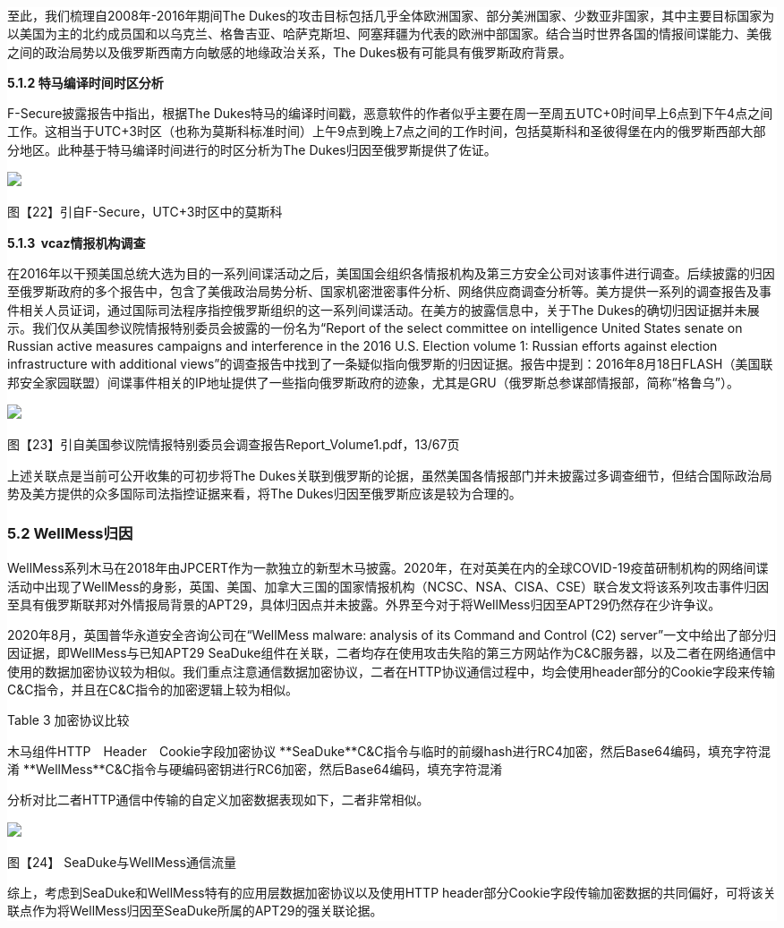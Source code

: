 至此，我们梳理自2008年-2016年期间The Dukes的攻击目标包括几乎全体欧洲国家、部分美洲国家、少数亚非国家，其中主要目标国家为以美国为主的北约成员国和以乌克兰、格鲁吉亚、哈萨克斯坦、阿塞拜疆为代表的欧洲中部国家。结合当时世界各国的情报间谍能力、美俄之间的政治局势以及俄罗斯西南方向敏感的地缘政治关系，The Dukes极有可能具有俄罗斯政府背景。

**5.1.2 特马编译时间时区分析**

F-Secure披露报告中指出，根据The Dukes特马的编译时间戳，恶意软件的作者似乎主要在周一至周五UTC+0时间早上6点到下午4点之间工作。这相当于UTC+3时区（也称为莫斯科标准时间）上午9点到晚上7点之间的工作时间，包括莫斯科和圣彼得堡在内的俄罗斯西部大部分地区。此种基于特马编译时间进行的时区分析为The Dukes归因至俄罗斯提供了佐证。

[![](https://p3.ssl.qhimg.com/t01ba6187def6e048fa.png)](https://p3.ssl.qhimg.com/t01ba6187def6e048fa.png)

图【22】引自F-Secure，UTC+3时区中的莫斯科

**5.1.3  vcaz情报机构调查**

在2016年以干预美国总统大选为目的一系列间谍活动之后，美国国会组织各情报机构及第三方安全公司对该事件进行调查。后续披露的归因至俄罗斯政府的多个报告中，包含了美俄政治局势分析、国家机密泄密事件分析、网络供应商调查分析等。美方提供一系列的调查报告及事件相关人员证词，通过国际司法程序指控俄罗斯组织的这一系列间谍活动。在美方的披露信息中，关于The Dukes的确切归因证据并未展示。我们仅从美国参议院情报特别委员会披露的一份名为“Report of the select committee on intelligence United States senate on Russian active measures campaigns and interference in the 2016 U.S. Election volume 1: Russian efforts against election infrastructure with additional views”的调查报告中找到了一条疑似指向俄罗斯的归因证据。报告中提到：2016年8月18日FLASH（美国联邦安全家园联盟）间谍事件相关的IP地址提供了一些指向俄罗斯政府的迹象，尤其是GRU（俄罗斯总参谋部情报部，简称“格鲁乌”）。

[![](https://p1.ssl.qhimg.com/t018f90d0d86f00f2c5.png)](https://p1.ssl.qhimg.com/t018f90d0d86f00f2c5.png)

图【23】引自美国参议院情报特别委员会调查报告Report_Volume1.pdf，13/67页

上述关联点是当前可公开收集的可初步将The Dukes关联到俄罗斯的论据，虽然美国各情报部门并未披露过多调查细节，但结合国际政治局势及美方提供的众多国际司法指控证据来看，将The Dukes归因至俄罗斯应该是较为合理的。

### **5.2 WellMess归因**

WellMess系列木马在2018年由JPCERT作为一款独立的新型木马披露。2020年，在对英美在内的全球COVID-19疫苗研制机构的网络间谍活动中出现了WellMess的身影，英国、美国、加拿大三国的国家情报机构（NCSC、NSA、CISA、CSE）联合发文将该系列攻击事件归因至具有俄罗斯联邦对外情报局背景的APT29，具体归因点并未披露。外界至今对于将WellMess归因至APT29仍然存在少许争议。

2020年8月，英国普华永道安全咨询公司在“WellMess malware: analysis of its Command and Control (C2) server”一文中给出了部分归因证据，即WellMess与已知APT29 SeaDuke组件在关联，二者均存在使用攻击失陷的第三方网站作为C&amp;C服务器，以及二者在网络通信中使用的数据加密协议较为相似。我们重点注意通信数据加密协议，二者在HTTP协议通信过程中，均会使用header部分的Cookie字段来传输C&amp;C指令，并且在C&amp;C指令的加密逻辑上较为相似。

Table 3 加密协议比较
<td class="ql-align-center" data-row="1">木马组件</td><td class="ql-align-center" data-row="1">HTTP　Header　Cookie字段加密协议</td>
<td class="ql-align-center" data-row="2">**SeaDuke**</td><td class="ql-align-center" data-row="2">C&amp;C指令与临时的前缀hash进行RC4加密，然后Base64编码，填充字符混淆</td>
<td class="ql-align-center" data-row="3">**WellMess**</td><td class="ql-align-center" data-row="3">C&amp;C指令与硬编码密钥进行RC6加密，然后Base64编码，填充字符混淆</td>

分析对比二者HTTP通信中传输的自定义加密数据表现如下，二者非常相似。

[![](https://p3.ssl.qhimg.com/t013bb3a3f197566a43.png)](https://p3.ssl.qhimg.com/t013bb3a3f197566a43.png)

图【24】 SeaDuke与WellMess通信流量

综上，考虑到SeaDuke和WellMess特有的应用层数据加密协议以及使用HTTP header部分Cookie字段传输加密数据的共同偏好，可将该关联点作为将WellMess归因至SeaDuke所属的APT29的强关联论据。

